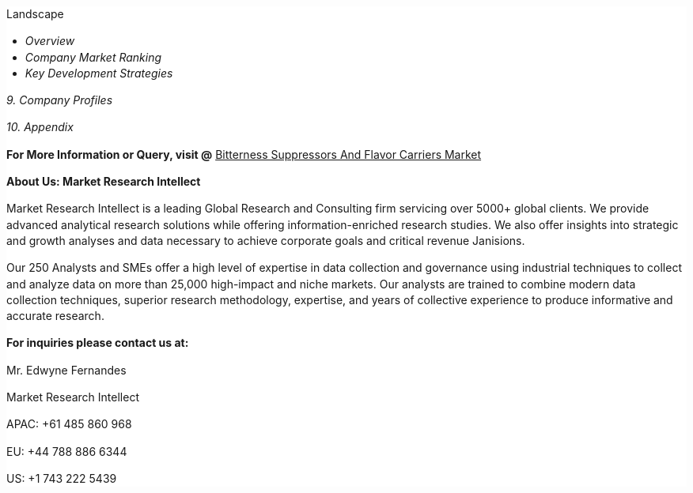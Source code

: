 Landscape</span></em></p><ul><li><em><span class="">Overview</span></em></li><li><em><span class="">Company Market Ranking</span></em></li><li><em><span class="">Key Development Strategies</span></em></li></ul><p><em><span class="font-[700]">9. Company Profiles</span></em></p><p><em><span class="font-[700]">10. Appendix</span></em></p><p><span class="font-[700]"><strong>For More Information or Query, visit&nbsp;@</strong>&nbsp;</span><span class="font-[700]"><a href="https://www.marketresearchintellect.com/product/global-bitterness-suppressors-and-flavor-carriers-market-size-and-forecast/?utm_source=Linkedin&utm_medium=026" target="_blank" data-tracking-control-name="article-ssr-frontend-pulse_little-text-block" data-tracking-will-navigate="" data-test-link="">Bitterness Suppressors And Flavor Carriers Market</a></span></p><p><strong><span class="font-[700]">About Us: Market Research Intellect</span></strong></p><p><span class="">Market Research Intellect is a leading Global Research and Consulting firm servicing over 5000+ global clients. We provide advanced analytical research solutions while offering information-enriched research studies.&nbsp;</span>We also offer insights into strategic and growth analyses and data necessary to achieve corporate goals and critical revenue Janisions.</p><p><span class="">Our 250 Analysts and SMEs offer a high level of expertise in data collection and governance using industrial techniques to collect and analyze data on more than 25,000 high-impact and niche markets. Our analysts are trained to combine modern data collection techniques, superior research methodology, expertise, and years of collective experience to produce informative and accurate research.</span></p><p><strong>For inquiries please contact us at:</strong></p><p>Mr. Edwyne Fernandes</p><p>Market Research Intellect</p><p>APAC: +61 485 860 968</p><p>EU: +44 788 886 6344</p><p>US: +1 743 222 5439</p>
